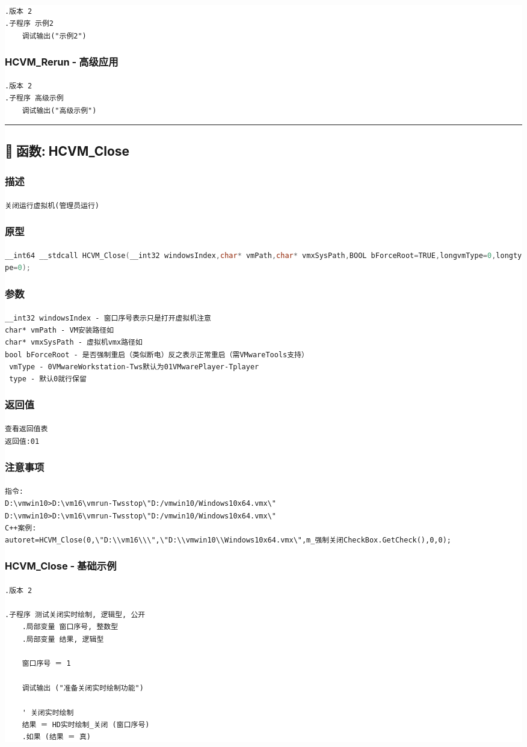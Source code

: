 ```e-lang
.版本 2
.子程序 示例2
    调试输出("示例2")
```
### HCVM_Rerun - 高级应用
```e-lang
.版本 2
.子程序 高级示例
    调试输出("高级示例")
```

---
## 📌 函数: HCVM_Close
### 描述
```
关闭运行虚拟机(管理员运行)
```
### 原型
```cpp
__int64 __stdcall HCVM_Close(__int32 windowsIndex,char* vmPath,char* vmxSysPath,BOOL bForceRoot=TRUE,longvmType=0,longtype=0);
```
### 参数
```
__int32 windowsIndex - 窗口序号表示只是打开虚拟机注意
char* vmPath - VM安装路径如
char* vmxSysPath - 虚拟机vmx路径如
bool bForceRoot - 是否强制重启（类似断电）反之表示正常重启（需VMwareTools支持）
 vmType - 0VMwareWorkstation-Tws默认为01VMwarePlayer-Tplayer
 type - 默认0就行保留
```
### 返回值
```
查看返回值表
返回值:01
```
### 注意事项
```
指令:
D:\vmwin10>D:\vm16\vmrun-Twsstop\"D:/vmwin10/Windows10x64.vmx\"
D:\vmwin10>D:\vm16\vmrun-Twsstop\"D:/vmwin10/Windows10x64.vmx\"
C++案例:
autoret=HCVM_Close(0,\"D:\\vm16\\\",\"D:\\vmwin10\\Windows10x64.vmx\",m_强制关闭CheckBox.GetCheck(),0,0);
```
### HCVM_Close - 基础示例
```e-lang
.版本 2

.子程序 测试关闭实时绘制, 逻辑型, 公开
    .局部变量 窗口序号, 整数型
    .局部变量 结果, 逻辑型
    
    窗口序号 ＝ 1
    
    调试输出 ("准备关闭实时绘制功能")
    
    ' 关闭实时绘制
    结果 ＝ HD实时绘制_关闭 (窗口序号)
    .如果 (结果 ＝ 真)
```